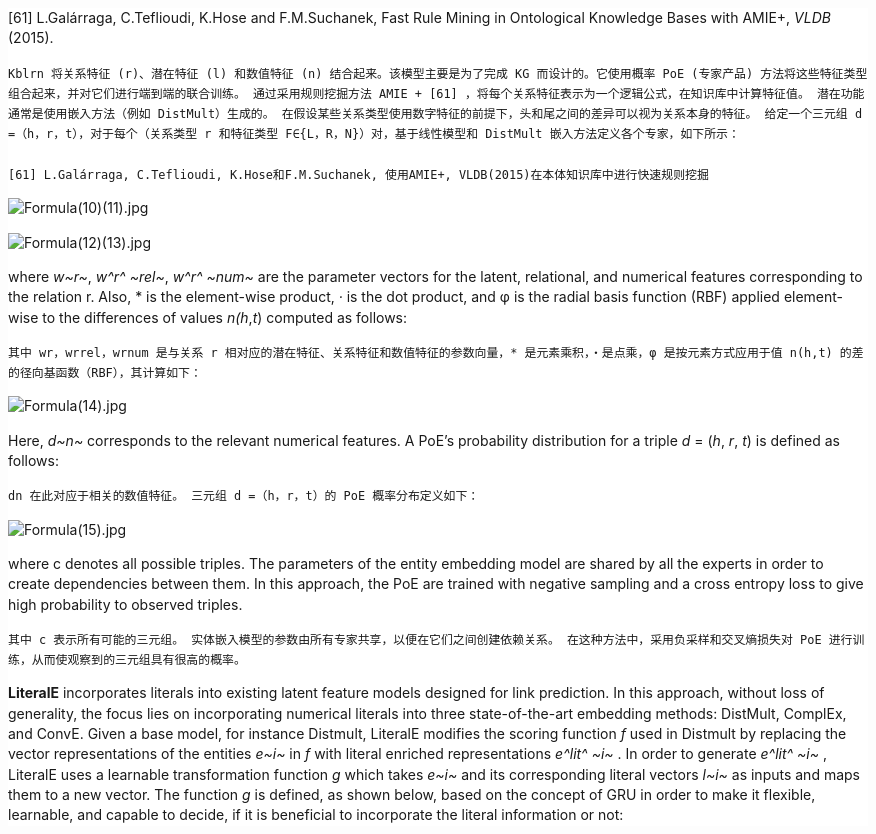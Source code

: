 [61] L.Galárraga, C.Teflioudi, K.Hose and F.M.Suchanek, Fast Rule Mining in Ontological Knowledge Bases with AMIE+, *VLDB* (2015).  

```
Kblrn 将关系特征 (r)、潜在特征 (l) 和数值特征 (n) 结合起来。该模型主要是为了完成 KG 而设计的。它使用概率 PoE (专家产品) 方法将这些特征类型组合起来，并对它们进行端到端的联合训练。 通过采用规则挖掘方法 AMIE + [61] ，将每个关系特征表示为一个逻辑公式，在知识库中计算特征值。 潜在功能通常是使用嵌入方法（例如 DistMult）生成的。 在假设某些关系类型使用数字特征的前提下，头和尾之间的差异可以视为关系本身的特征。 给定一个三元组 d =（h，r，t），对于每个（关系类型 r 和特征类型 F∈{L，R，N}）对，基于线性模型和 DistMult 嵌入方法定义各个专家，如下所示：

[61] L.Galárraga, C.Teflioudi, K.Hose和F.M.Suchanek, 使用AMIE+, VLDB(2015)在本体知识库中进行快速规则挖掘
```

![Formula(10)(11).jpg](<https://raw.githubusercontent.com/Kdocke/MyDocumentImg/master/GraduationProject/LiteratureTranslation/Formula(10)(11).jpg>)     

![Formula(12)(13).jpg](<https://raw.githubusercontent.com/Kdocke/MyDocumentImg/master/GraduationProject/LiteratureTranslation/Formula(12)(13).jpg>)

where *w~r~*, *w^r^ ~rel~*, *w^r^ ~num~* are the parameter vectors for the latent, relational, and numerical features corresponding to the relation r. Also, * is the element-wise product, *·* is the dot product, and φ is the radial basis function (RBF) applied element-wise to the differences of values *n(h*,*t*) computed as follows:

```
其中 wr，wrrel，wrnum 是与关系 r 相对应的潜在特征、关系特征和数值特征的参数向量，* 是元素乘积，・是点乘，φ 是按元素方式应用于值 n(h,t) 的差的径向基函数（RBF），其计算如下：
```

![Formula(14).jpg](<https://raw.githubusercontent.com/Kdocke/MyDocumentImg/master/GraduationProject/LiteratureTranslation/Formula(14).jpg>)

Here, *d~n~* corresponds to the relevant numerical features. A PoE’s probability distribution for a triple *d* =
(*h*, *r*, *t*) is defined as follows:

```
dn 在此对应于相关的数值特征。 三元组 d =（h，r，t）的 PoE 概率分布定义如下：
```

![Formula(15).jpg](<https://raw.githubusercontent.com/Kdocke/MyDocumentImg/master/GraduationProject/LiteratureTranslation/Formula(15).jpg>)

where c denotes all possible triples. The parameters of the entity embedding model are shared by all the experts in order to create dependencies between them. In this approach, the PoE are trained with negative sampling and a cross entropy loss to give high probability to observed triples.

```
其中 c 表示所有可能的三元组。 实体嵌入模型的参数由所有专家共享，以便在它们之间创建依赖关系。 在这种方法中，采用负采样和交叉熵损失对 PoE 进行训练，从而使观察到的三元组具有很高的概率。
```

**LiteralE** incorporates literals into existing latent feature models designed for link prediction. In this approach, without loss of generality, the focus lies on incorporating numerical literals into three state-of-the-art embedding methods: DistMult, ComplEx, and ConvE. Given a base model, for instance Distmult, LiteralE modifies the scoring function *f* used in Distmult by replacing the vector representations of the entities *e~i~* in *f* with literal enriched representations *e^lit^ ~i~* . In order to generate *e^lit^ ~i~* , LiteralE uses a learnable transformation function *g* which takes *e~i~* and its corresponding literal vectors *l~i~* as inputs and maps them to a new vector. The function *g* is defined, as shown below, based on the concept of GRU in order to make it flexible, learnable, and capable to decide, if it is beneficial to incorporate the literal information or not:
